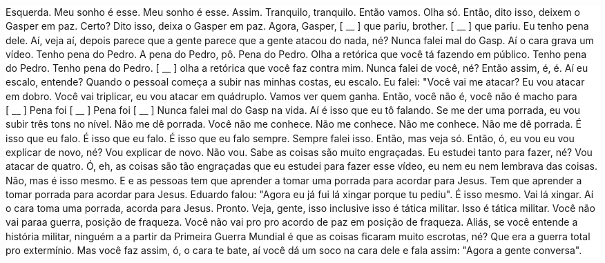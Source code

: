 Esquerda. Meu sonho é esse. Meu sonho é
esse. Assim.
Tranquilo, tranquilo. Então vamos. Olha
só. Então, dito isso, deixem o Gasper em
paz. Certo? Dito isso, deixa o Gasper em
paz. Agora, Gasper, [ __ ] que pariu,
brother. [ __ ] que pariu. Eu tenho pena
dele. Aí, veja aí, depois parece que a
gente parece que a gente atacou do nada,
né? Nunca falei mal do Gasp. Aí o cara
grava um vídeo. Tenho pena do Pedro. A
pena do Pedro, pô. Pena do Pedro. Olha a
retórica que você tá fazendo em público.
Tenho pena do Pedro. Tenho pena do
Pedro. [ __ ] olha a retórica que você
faz contra mim. Nunca falei de você, né?
Então assim, é, é. Aí eu escalo,
entende? Quando o pessoal começa a subir
nas minhas costas, eu escalo. Eu falei:
"Você vai me atacar? Eu vou atacar em
dobro. Você vai triplicar, eu vou atacar
em quádruplo. Vamos ver quem ganha.
Então, você não é, você não é macho para
[ __ ] Pena foi
[ __ ] Pena foi [ __ ] Nunca falei mal do
Gasp na vida. Aí é isso que eu tô
falando. Se me der uma porrada, eu vou
subir três tons no nível. Não me dê
porrada. Você não me conhece. Não me
conhece. Não me conhece. Não me dê
porrada. É isso que eu falo. É isso que
eu
falo. É isso que eu falo sempre. Sempre
falei
isso. Então, mas veja só. Então, ó, eu
vou eu vou explicar de novo, né? Vou
explicar de novo. Não vou. Sabe as
coisas são muito engraçadas. Eu estudei
tanto para
fazer, né? Vou atacar de quatro.
Ó, eh, as coisas são tão engraçadas que
eu estudei para fazer esse vídeo, eu nem
eu nem lembrava das
coisas. Não, mas é isso mesmo. E e as
pessoas tem que aprender a tomar uma
porrada para acordar para Jesus. Tem que
aprender a tomar porrada para acordar
para Jesus. Eduardo falou: "Agora eu já
fui lá xingar porque tu pediu". É isso
mesmo. Vai lá xingar. Aí o cara toma uma
porrada, acorda para Jesus. Pronto.
Veja, gente, isso inclusive isso é
tática militar. Isso é tática militar.
Você não vai paraa guerra, posição de
fraqueza. Você não vai pro pro acordo de
paz em posição de fraqueza. Aliás, se
você entende a história militar, ninguém
a a partir da Primeira Guerra Mundial é
que as coisas ficaram muito escrotas,
né? Que era a guerra total pro
extermínio. Mas você faz assim, ó, o
cara te bate, aí você dá um soco na cara
dele e fala assim: "Agora a gente
conversa".